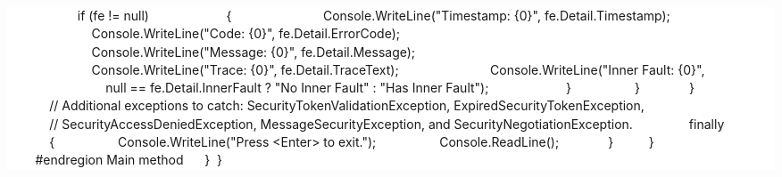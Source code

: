 &nbsp;&nbsp;&nbsp;&nbsp;&nbsp;&nbsp;&nbsp;&nbsp;&nbsp;&nbsp;&nbsp;&nbsp;&nbsp;&nbsp;&nbsp;&nbsp;&nbsp;&nbsp;&nbsp;&nbsp;<span class="cs__keyword">if</span>&nbsp;(fe&nbsp;!=&nbsp;<span class="cs__keyword">null</span>)&nbsp;
&nbsp;&nbsp;&nbsp;&nbsp;&nbsp;&nbsp;&nbsp;&nbsp;&nbsp;&nbsp;&nbsp;&nbsp;&nbsp;&nbsp;&nbsp;&nbsp;&nbsp;&nbsp;&nbsp;&nbsp;{&nbsp;
&nbsp;&nbsp;&nbsp;&nbsp;&nbsp;&nbsp;&nbsp;&nbsp;&nbsp;&nbsp;&nbsp;&nbsp;&nbsp;&nbsp;&nbsp;&nbsp;&nbsp;&nbsp;&nbsp;&nbsp;&nbsp;&nbsp;&nbsp;&nbsp;Console.WriteLine(<span class="cs__string">&quot;Timestamp:&nbsp;{0}&quot;</span>,&nbsp;fe.Detail.Timestamp);&nbsp;
&nbsp;&nbsp;&nbsp;&nbsp;&nbsp;&nbsp;&nbsp;&nbsp;&nbsp;&nbsp;&nbsp;&nbsp;&nbsp;&nbsp;&nbsp;&nbsp;&nbsp;&nbsp;&nbsp;&nbsp;&nbsp;&nbsp;&nbsp;&nbsp;Console.WriteLine(<span class="cs__string">&quot;Code:&nbsp;{0}&quot;</span>,&nbsp;fe.Detail.ErrorCode);&nbsp;
&nbsp;&nbsp;&nbsp;&nbsp;&nbsp;&nbsp;&nbsp;&nbsp;&nbsp;&nbsp;&nbsp;&nbsp;&nbsp;&nbsp;&nbsp;&nbsp;&nbsp;&nbsp;&nbsp;&nbsp;&nbsp;&nbsp;&nbsp;&nbsp;Console.WriteLine(<span class="cs__string">&quot;Message:&nbsp;{0}&quot;</span>,&nbsp;fe.Detail.Message);&nbsp;
&nbsp;&nbsp;&nbsp;&nbsp;&nbsp;&nbsp;&nbsp;&nbsp;&nbsp;&nbsp;&nbsp;&nbsp;&nbsp;&nbsp;&nbsp;&nbsp;&nbsp;&nbsp;&nbsp;&nbsp;&nbsp;&nbsp;&nbsp;&nbsp;Console.WriteLine(<span class="cs__string">&quot;Trace:&nbsp;{0}&quot;</span>,&nbsp;fe.Detail.TraceText);&nbsp;
&nbsp;&nbsp;&nbsp;&nbsp;&nbsp;&nbsp;&nbsp;&nbsp;&nbsp;&nbsp;&nbsp;&nbsp;&nbsp;&nbsp;&nbsp;&nbsp;&nbsp;&nbsp;&nbsp;&nbsp;&nbsp;&nbsp;&nbsp;&nbsp;Console.WriteLine(<span class="cs__string">&quot;Inner&nbsp;Fault:&nbsp;{0}&quot;</span>,&nbsp;
&nbsp;&nbsp;&nbsp;&nbsp;&nbsp;&nbsp;&nbsp;&nbsp;&nbsp;&nbsp;&nbsp;&nbsp;&nbsp;&nbsp;&nbsp;&nbsp;&nbsp;&nbsp;&nbsp;&nbsp;&nbsp;&nbsp;&nbsp;&nbsp;&nbsp;&nbsp;&nbsp;&nbsp;<span class="cs__keyword">null</span>&nbsp;==&nbsp;fe.Detail.InnerFault&nbsp;?&nbsp;<span class="cs__string">&quot;No&nbsp;Inner&nbsp;Fault&quot;</span>&nbsp;:&nbsp;<span class="cs__string">&quot;Has&nbsp;Inner&nbsp;Fault&quot;</span>);&nbsp;
&nbsp;&nbsp;&nbsp;&nbsp;&nbsp;&nbsp;&nbsp;&nbsp;&nbsp;&nbsp;&nbsp;&nbsp;&nbsp;&nbsp;&nbsp;&nbsp;&nbsp;&nbsp;&nbsp;&nbsp;}&nbsp;
&nbsp;&nbsp;&nbsp;&nbsp;&nbsp;&nbsp;&nbsp;&nbsp;&nbsp;&nbsp;&nbsp;&nbsp;&nbsp;&nbsp;&nbsp;&nbsp;}&nbsp;
&nbsp;&nbsp;&nbsp;&nbsp;&nbsp;&nbsp;&nbsp;&nbsp;&nbsp;&nbsp;&nbsp;&nbsp;}&nbsp;
&nbsp;&nbsp;&nbsp;&nbsp;&nbsp;&nbsp;&nbsp;&nbsp;&nbsp;&nbsp;&nbsp;&nbsp;<span class="cs__com">//&nbsp;Additional&nbsp;exceptions&nbsp;to&nbsp;catch:&nbsp;SecurityTokenValidationException,&nbsp;ExpiredSecurityTokenException,</span>&nbsp;
&nbsp;&nbsp;&nbsp;&nbsp;&nbsp;&nbsp;&nbsp;&nbsp;&nbsp;&nbsp;&nbsp;&nbsp;<span class="cs__com">//&nbsp;SecurityAccessDeniedException,&nbsp;MessageSecurityException,&nbsp;and&nbsp;SecurityNegotiationException.</span>&nbsp;
&nbsp;
&nbsp;&nbsp;&nbsp;&nbsp;&nbsp;&nbsp;&nbsp;&nbsp;&nbsp;&nbsp;&nbsp;&nbsp;<span class="cs__keyword">finally</span>&nbsp;
&nbsp;&nbsp;&nbsp;&nbsp;&nbsp;&nbsp;&nbsp;&nbsp;&nbsp;&nbsp;&nbsp;&nbsp;{&nbsp;
&nbsp;&nbsp;&nbsp;&nbsp;&nbsp;&nbsp;&nbsp;&nbsp;&nbsp;&nbsp;&nbsp;&nbsp;&nbsp;&nbsp;&nbsp;&nbsp;Console.WriteLine(<span class="cs__string">&quot;Press&nbsp;&lt;Enter&gt;&nbsp;to&nbsp;exit.&quot;</span>);&nbsp;
&nbsp;&nbsp;&nbsp;&nbsp;&nbsp;&nbsp;&nbsp;&nbsp;&nbsp;&nbsp;&nbsp;&nbsp;&nbsp;&nbsp;&nbsp;&nbsp;Console.ReadLine();&nbsp;
&nbsp;&nbsp;&nbsp;&nbsp;&nbsp;&nbsp;&nbsp;&nbsp;&nbsp;&nbsp;&nbsp;&nbsp;}&nbsp;
&nbsp;&nbsp;&nbsp;&nbsp;&nbsp;&nbsp;&nbsp;&nbsp;}<span class="cs__preproc">&nbsp;
&nbsp;&nbsp;&nbsp;&nbsp;&nbsp;&nbsp;&nbsp;&nbsp;#endregion&nbsp;Main&nbsp;method</span>&nbsp;
&nbsp;&nbsp;&nbsp;&nbsp;}&nbsp;
}</pre>
</div>
</div>
</div>

